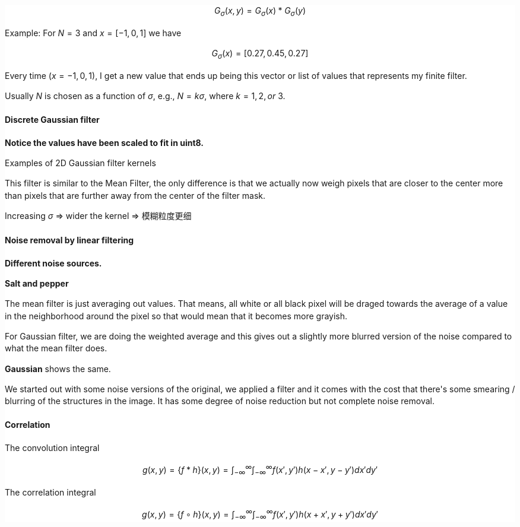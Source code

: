 $$
G_\sigma (x, y) = G_\sigma(x)* G_{\sigma}(y)
$$

Example: For $N = 3$ and $x = [-1, 0, 1]$ we have 

$$
G_{\sigma}(x) = [0.27, 0.45, 0.27]
$$

Every time ($x = -1, 0, 1$), I get a new value that ends up being this vector or list of values that represents my finite filter.

Usually $N$ is chosen as a function of $\sigma$, e.g., $N=k\sigma$, where $k = 1, 2, or \ 3$.

#### Discrete Gaussian filter

**Notice the values have been scaled to fit in uint8.**

Examples of 2D Gaussian filter kernels


This filter is similar to the Mean Filter, the only difference is that we actually now weigh pixels that are closer to the center more than pixels that are further away from the center of the filter mask.


Increasing $\sigma$ => wider the kernel => <font face="Noto Serif SC">模糊粒度更细</font>

#### Noise removal by linear filtering

**Different noise sources.**


**Salt and pepper**

The mean filter is just averaging out values. That means, all white or all black pixel will be draged towards the average of a value in the neighborhood around the pixel so that would mean that it becomes more grayish.

For Gaussian filter, we are doing the weighted average and this gives out a slightly more blurred version of the noise compared to what the mean filter does.

**Gaussian** shows the same.

We started out with some noise versions of the original, we applied a filter and it comes with the cost that there's some smearing / blurring of the structures in the image. It has some degree of noise reduction but not complete noise removal.

#### Correlation

The convolution integral

$$
g(x, y) = \{f * h \}(x, y) = \int^{\infty}_{-\infty}\int^{\infty}_{-\infty} f(x', y')h(x-x', y-y')dx'dy'
$$

The correlation integral

$$
g(x, y) = \{f \circ h \}(x, y) = \int^{\infty}_{-\infty}\int^{\infty}_{-\infty}f(x', y')h(x+x', y+y')dx'dy'
$$
